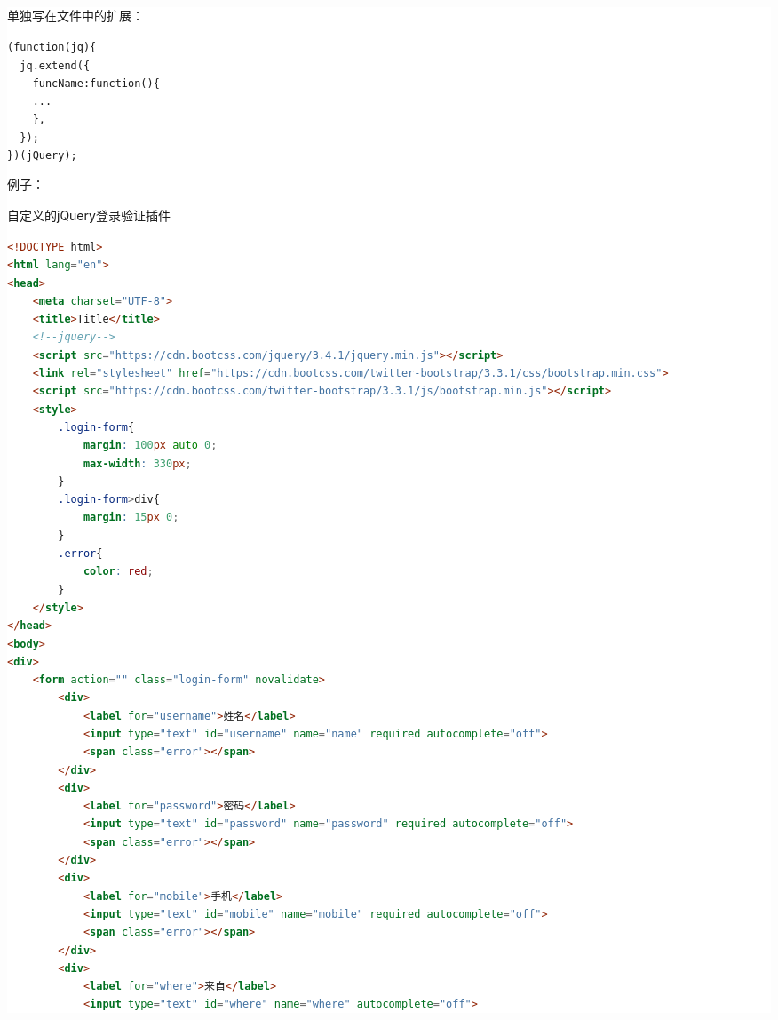 

单独写在文件中的扩展：



```
(function(jq){
  jq.extend({
    funcName:function(){
    ...
    },
  });
})(jQuery);

```



例子：

自定义的jQuery登录验证插件



```html
<!DOCTYPE html>
<html lang="en">
<head>
    <meta charset="UTF-8">
    <title>Title</title>
    <!--jquery-->
    <script src="https://cdn.bootcss.com/jquery/3.4.1/jquery.min.js"></script>
    <link rel="stylesheet" href="https://cdn.bootcss.com/twitter-bootstrap/3.3.1/css/bootstrap.min.css">
    <script src="https://cdn.bootcss.com/twitter-bootstrap/3.3.1/js/bootstrap.min.js"></script>
    <style>
        .login-form{
            margin: 100px auto 0;
            max-width: 330px;
        }
        .login-form>div{
            margin: 15px 0;
        }
        .error{
            color: red;
        }
    </style>
</head>
<body>
<div>
    <form action="" class="login-form" novalidate>
        <div>
            <label for="username">姓名</label>
            <input type="text" id="username" name="name" required autocomplete="off">
            <span class="error"></span>
        </div>
        <div>
            <label for="password">密码</label>
            <input type="text" id="password" name="password" required autocomplete="off">
            <span class="error"></span>
        </div>
        <div>
            <label for="mobile">手机</label>
            <input type="text" id="mobile" name="mobile" required autocomplete="off">
            <span class="error"></span>
        </div>
        <div>
            <label for="where">来自</label>
            <input type="text" id="where" name="where" autocomplete="off">
```